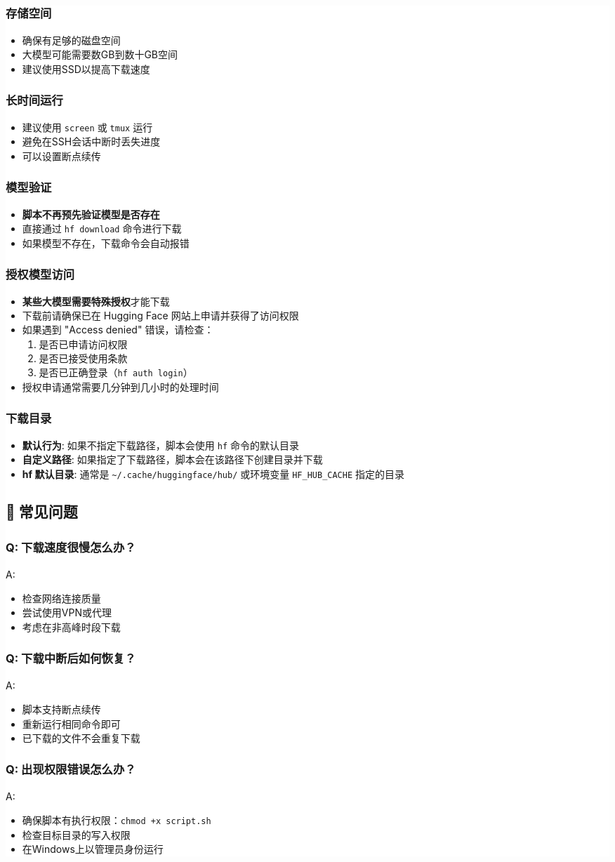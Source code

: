 ### 存储空间
- 确保有足够的磁盘空间
- 大模型可能需要数GB到数十GB空间
- 建议使用SSD以提高下载速度

### 长时间运行
- 建议使用 `screen` 或 `tmux` 运行
- 避免在SSH会话中断时丢失进度
- 可以设置断点续传

### 模型验证
- **脚本不再预先验证模型是否存在**
- 直接通过 `hf download` 命令进行下载
- 如果模型不存在，下载命令会自动报错

### 授权模型访问
- **某些大模型需要特殊授权**才能下载
- 下载前请确保已在 Hugging Face 网站上申请并获得了访问权限
- 如果遇到 "Access denied" 错误，请检查：
  1. 是否已申请访问权限
  2. 是否已接受使用条款
  3. 是否已正确登录（`hf auth login`）
- 授权申请通常需要几分钟到几小时的处理时间

### 下载目录
- **默认行为**: 如果不指定下载路径，脚本会使用 `hf` 命令的默认目录
- **自定义路径**: 如果指定了下载路径，脚本会在该路径下创建目录并下载
- **hf 默认目录**: 通常是 `~/.cache/huggingface/hub/` 或环境变量 `HF_HUB_CACHE` 指定的目录

## 🐛 常见问题

### Q: 下载速度很慢怎么办？
A: 
- 检查网络连接质量
- 尝试使用VPN或代理
- 考虑在非高峰时段下载

### Q: 下载中断后如何恢复？
A: 
- 脚本支持断点续传
- 重新运行相同命令即可
- 已下载的文件不会重复下载

### Q: 出现权限错误怎么办？
A: 
- 确保脚本有执行权限：`chmod +x script.sh`
- 检查目标目录的写入权限
- 在Windows上以管理员身份运行
